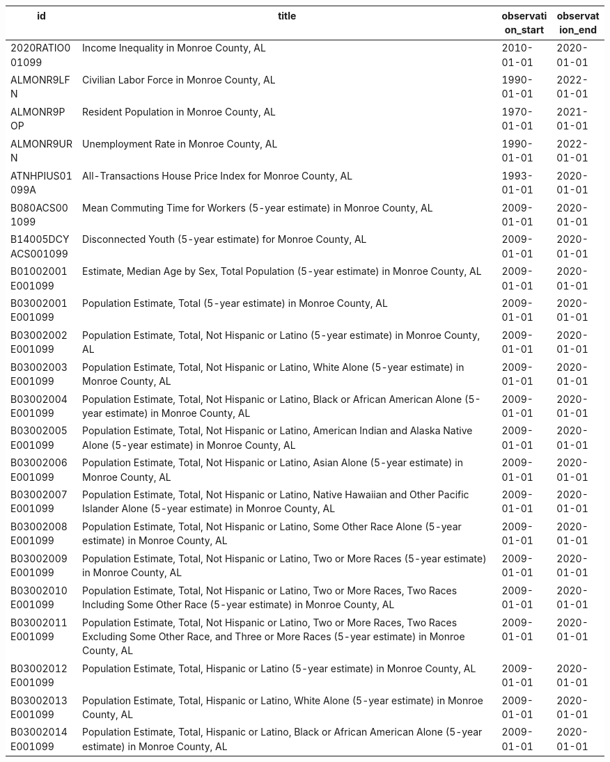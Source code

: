 | id                        | title                                                                                                                                                                      | observation_start   | observation_end   |
|---------------------------|----------------------------------------------------------------------------------------------------------------------------------------------------------------------------|---------------------|-------------------|
| 2020RATIO001099           | Income Inequality in Monroe County, AL                                                                                                                                     | 2010-01-01          | 2020-01-01        |
| ALMONR9LFN                | Civilian Labor Force in Monroe County, AL                                                                                                                                  | 1990-01-01          | 2022-01-01        |
| ALMONR9POP                | Resident Population in Monroe County, AL                                                                                                                                   | 1970-01-01          | 2021-01-01        |
| ALMONR9URN                | Unemployment Rate in Monroe County, AL                                                                                                                                     | 1990-01-01          | 2022-01-01        |
| ATNHPIUS01099A            | All-Transactions House Price Index for Monroe County, AL                                                                                                                   | 1993-01-01          | 2020-01-01        |
| B080ACS001099             | Mean Commuting Time for Workers (5-year estimate) in Monroe County, AL                                                                                                     | 2009-01-01          | 2020-01-01        |
| B14005DCYACS001099        | Disconnected Youth (5-year estimate) for Monroe County, AL                                                                                                                 | 2009-01-01          | 2020-01-01        |
| B01002001E001099          | Estimate, Median Age by Sex, Total Population (5-year estimate) in Monroe County, AL                                                                                       | 2009-01-01          | 2020-01-01        |
| B03002001E001099          | Population Estimate, Total (5-year estimate) in Monroe County, AL                                                                                                          | 2009-01-01          | 2020-01-01        |
| B03002002E001099          | Population Estimate, Total, Not Hispanic or Latino (5-year estimate) in Monroe County, AL                                                                                  | 2009-01-01          | 2020-01-01        |
| B03002003E001099          | Population Estimate, Total, Not Hispanic or Latino, White Alone (5-year estimate) in Monroe County, AL                                                                     | 2009-01-01          | 2020-01-01        |
| B03002004E001099          | Population Estimate, Total, Not Hispanic or Latino, Black or African American Alone (5-year estimate) in Monroe County, AL                                                 | 2009-01-01          | 2020-01-01        |
| B03002005E001099          | Population Estimate, Total, Not Hispanic or Latino, American Indian and Alaska Native Alone (5-year estimate) in Monroe County, AL                                         | 2009-01-01          | 2020-01-01        |
| B03002006E001099          | Population Estimate, Total, Not Hispanic or Latino, Asian Alone (5-year estimate) in Monroe County, AL                                                                     | 2009-01-01          | 2020-01-01        |
| B03002007E001099          | Population Estimate, Total, Not Hispanic or Latino, Native Hawaiian and Other Pacific Islander Alone (5-year estimate) in Monroe County, AL                                | 2009-01-01          | 2020-01-01        |
| B03002008E001099          | Population Estimate, Total, Not Hispanic or Latino, Some Other Race Alone (5-year estimate) in Monroe County, AL                                                           | 2009-01-01          | 2020-01-01        |
| B03002009E001099          | Population Estimate, Total, Not Hispanic or Latino, Two or More Races (5-year estimate) in Monroe County, AL                                                               | 2009-01-01          | 2020-01-01        |
| B03002010E001099          | Population Estimate, Total, Not Hispanic or Latino, Two or More Races, Two Races Including Some Other Race (5-year estimate) in Monroe County, AL                          | 2009-01-01          | 2020-01-01        |
| B03002011E001099          | Population Estimate, Total, Not Hispanic or Latino, Two or More Races, Two Races Excluding Some Other Race, and Three or More Races (5-year estimate) in Monroe County, AL | 2009-01-01          | 2020-01-01        |
| B03002012E001099          | Population Estimate, Total, Hispanic or Latino (5-year estimate) in Monroe County, AL                                                                                      | 2009-01-01          | 2020-01-01        |
| B03002013E001099          | Population Estimate, Total, Hispanic or Latino, White Alone (5-year estimate) in Monroe County, AL                                                                         | 2009-01-01          | 2020-01-01        |
| B03002014E001099          | Population Estimate, Total, Hispanic or Latino, Black or African American Alone (5-year estimate) in Monroe County, AL                                                     | 2009-01-01          | 2020-01-01        |